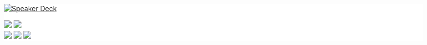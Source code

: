 <a href="https://speakerdeck.com/" target="_parent"
aria-label="SpeakerDeck Homepage"><img
src="https://d1eu30co0ohy4w.cloudfront.net/assets/mark-white-8d908558fe78e8efc8118c6fe9b9b1a9846b182c503bdc6902f97df4ddc9f3af.svg"
alt="Speaker Deck" /></a>
</div>
</div>
<div class="sd-player-controls">
<img
src="data:image/svg+xml;base64,PHN2ZyBjbGFzcz0iaWNvbiBpY29uLWNoZXZyb24tbGVmdCBpY29uLXBsYXllciI+PHVzZSB4bGluazpocmVmPSIvaWNvbnMvaWNvbnMuc3ZnP3Y9MjAyNS0wMS0yNiNpY29uLWNoZXZyb24tbGVmdCIgLz48L3N2Zz4="
class="icon icon-chevron-left icon-player" />
<img
src="data:image/svg+xml;base64,PHN2ZyBjbGFzcz0iaWNvbiBpY29uLWNoZXZyb24tcmlnaHQgaWNvbi1wbGF5ZXIiPjx1c2UgeGxpbms6aHJlZj0iL2ljb25zL2ljb25zLnN2Zz92PTIwMjUtMDEtMjYjaWNvbi1jaGV2cm9uLXJpZ2h0IiAvPjwvc3ZnPg=="
class="icon icon-chevron-right icon-player" />
<div class="sd-player-spacer">

</div>
<img
src="data:image/svg+xml;base64,PHN2ZyBjbGFzcz0iaWNvbiBpY29uLXNoYXJlIGljb24tcGxheWVyIj48dXNlIHhsaW5rOmhyZWY9Ii9pY29ucy9pY29ucy5zdmc/dj0yMDI1LTAxLTI2I2ljb24tc2hhcmUiIC8+PC9zdmc+"
class="icon icon-share icon-player" />
<img
src="data:image/svg+xml;base64,PHN2ZyBjbGFzcz0iaWNvbiBpY29uLWZ1bGxzY3JlZW4gaWNvbi1wbGF5ZXIgc2QtcGxheWVyLWVuYWJsZS1mdWxsc2NyZWVuIj48dXNlIHhsaW5rOmhyZWY9Ii9pY29ucy9pY29ucy5zdmc/dj0yMDI1LTAxLTI2I2ljb24tZnVsbHNjcmVlbiIgLz48L3N2Zz4="
class="icon icon-fullscreen icon-player sd-player-enable-fullscreen" />
<img
src="data:image/svg+xml;base64,PHN2ZyBjbGFzcz0iaWNvbiBpY29uLWZ1bGxzY3JlZW4gaWNvbi1wbGF5ZXIgc2QtcGxheWVyLWRpc2FibGUtZnVsbHNjcmVlbiI+PHVzZSB4bGluazpocmVmPSIvaWNvbnMvaWNvbnMuc3ZnP3Y9MjAyNS0wMS0yNiNpY29uLWZ1bGxzY3JlZW4iIC8+PC9zdmc+"
class="icon icon-fullscreen icon-player sd-player-disable-fullscreen" />
</div>
<div class="current-slide-note" hidden="">

</div>
<div class="sd-player-gradient">

</div>
<div class="sd-player-scrubber js-sd-player-scrubber">
<div class="sd-player-scrubber-bar">
<div class="sd-player-scrubber-progress js-sd-player-scrubber-progress">

</div>
</div>
</div>
<div class="sd-player-preview js-sd-player-preview">
